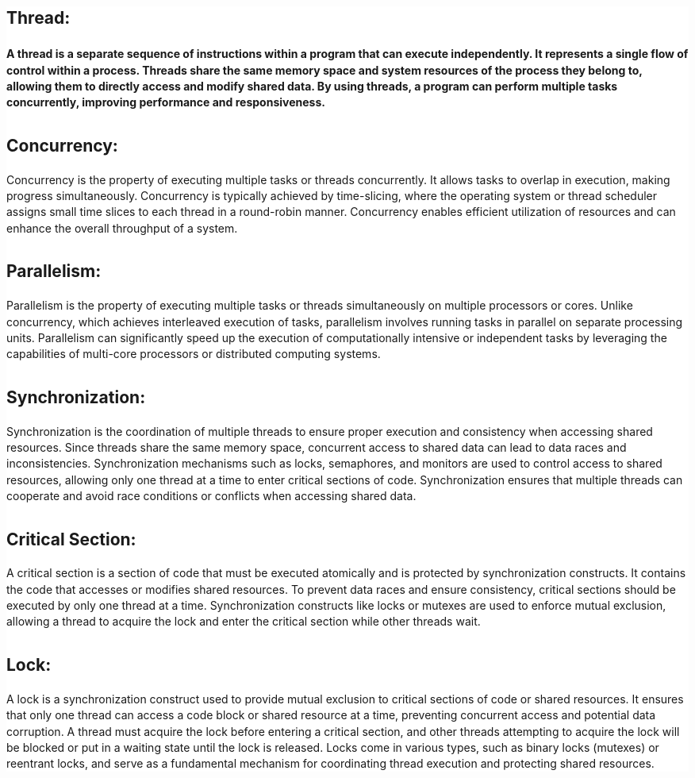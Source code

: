 ## Thread:
#### A thread is a separate sequence of instructions within a program that can execute independently. It represents a single flow of control within a process. Threads share the same memory space and system resources of the process they belong to, allowing them to directly access and modify shared data. By using threads, a program can perform multiple tasks concurrently, improving performance and responsiveness.

## Concurrency:
Concurrency is the property of executing multiple tasks or threads concurrently. It allows tasks to overlap in execution, making progress simultaneously. Concurrency is typically achieved by time-slicing, where the operating system or thread scheduler assigns small time slices to each thread in a round-robin manner. Concurrency enables efficient utilization of resources and can enhance the overall throughput of a system.

## Parallelism:
Parallelism is the property of executing multiple tasks or threads simultaneously on multiple processors or cores. Unlike concurrency, which achieves interleaved execution of tasks, parallelism involves running tasks in parallel on separate processing units. Parallelism can significantly speed up the execution of computationally intensive or independent tasks by leveraging the capabilities of multi-core processors or distributed computing systems.

## Synchronization:
Synchronization is the coordination of multiple threads to ensure proper execution and consistency when accessing shared resources. Since threads share the same memory space, concurrent access to shared data can lead to data races and inconsistencies. Synchronization mechanisms such as locks, semaphores, and monitors are used to control access to shared resources, allowing only one thread at a time to enter critical sections of code. Synchronization ensures that multiple threads can cooperate and avoid race conditions or conflicts when accessing shared data.

## Critical Section:
A critical section is a section of code that must be executed atomically and is protected by synchronization constructs. It contains the code that accesses or modifies shared resources. To prevent data races and ensure consistency, critical sections should be executed by only one thread at a time. Synchronization constructs like locks or mutexes are used to enforce mutual exclusion, allowing a thread to acquire the lock and enter the critical section while other threads wait.

## Lock:
A lock is a synchronization construct used to provide mutual exclusion to critical sections of code or shared resources. It ensures that only one thread can access a code block or shared resource at a time, preventing concurrent access and potential data corruption. A thread must acquire the lock before entering a critical section, and other threads attempting to acquire the lock will be blocked or put in a waiting state until the lock is released. Locks come in various types, such as binary locks (mutexes) or reentrant locks, and serve as a fundamental mechanism for coordinating thread execution and protecting shared resources.
